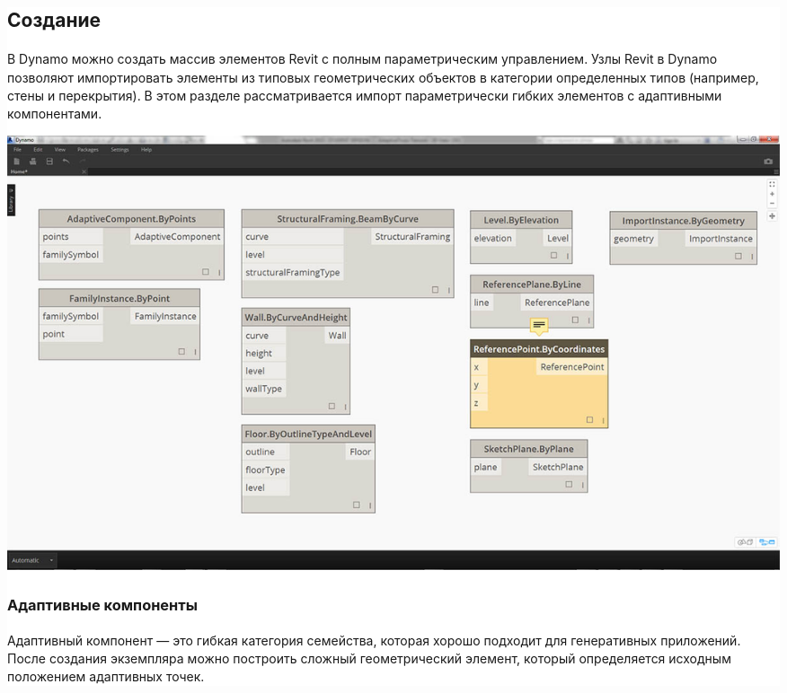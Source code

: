 

## Создание

В Dynamo можно создать массив элементов Revit с полным параметрическим управлением. Узлы Revit в Dynamo позволяют импортировать элементы из типовых геометрических объектов в категории определенных типов (например, стены и перекрытия). В этом разделе рассматривается импорт параметрически гибких элементов с адаптивными компонентами.

![Создание](images/8-4/creation.jpg)

### Адаптивные компоненты

Адаптивный компонент — это гибкая категория семейства, которая хорошо подходит для генеративных приложений. После создания экземпляра можно построить сложный геометрический элемент, который определяется исходным положением адаптивных точек.

